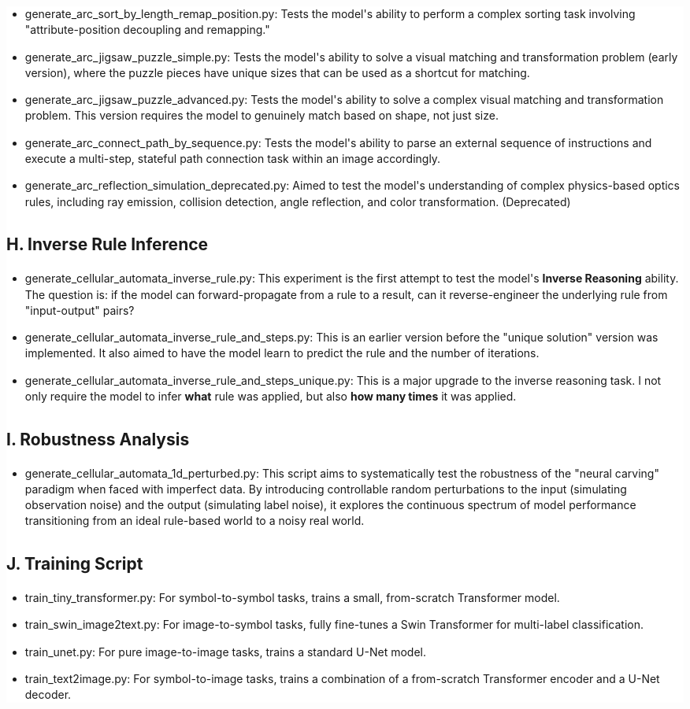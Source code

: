 - generate_arc_sort_by_length_remap_position.py: Tests the model's ability to perform a complex sorting task involving "attribute-position decoupling and remapping."
    
- generate_arc_jigsaw_puzzle_simple.py: Tests the model's ability to solve a visual matching and transformation problem (early version), where the puzzle pieces have unique sizes that can be used as a shortcut for matching.
    
- generate_arc_jigsaw_puzzle_advanced.py: Tests the model's ability to solve a complex visual matching and transformation problem. This version requires the model to genuinely match based on shape, not just size.
    
- generate_arc_connect_path_by_sequence.py: Tests the model's ability to parse an external sequence of instructions and execute a multi-step, stateful path connection task within an image accordingly.
    
- generate_arc_reflection_simulation_deprecated.py: Aimed to test the model's understanding of complex physics-based optics rules, including ray emission, collision detection, angle reflection, and color transformation. (Deprecated)
    

## H. Inverse Rule Inference

- generate_cellular_automata_inverse_rule.py: This experiment is the first attempt to test the model's **Inverse Reasoning** ability. The question is: if the model can forward-propagate from a rule to a result, can it reverse-engineer the underlying rule from "input-output" pairs?
    
- generate_cellular_automata_inverse_rule_and_steps.py: This is an earlier version before the "unique solution" version was implemented. It also aimed to have the model learn to predict the rule and the number of iterations.
    
- generate_cellular_automata_inverse_rule_and_steps_unique.py: This is a major upgrade to the inverse reasoning task. I not only require the model to infer **what** rule was applied, but also **how many times** it was applied.
    

## I. Robustness Analysis

- generate_cellular_automata_1d_perturbed.py: This script aims to systematically test the robustness of the "neural carving" paradigm when faced with imperfect data. By introducing controllable random perturbations to the input (simulating observation noise) and the output (simulating label noise), it explores the continuous spectrum of model performance transitioning from an ideal rule-based world to a noisy real world.
    

## J. Training Script

- train_tiny_transformer.py: For symbol-to-symbol tasks, trains a small, from-scratch Transformer model.
    
- train_swin_image2text.py: For image-to-symbol tasks, fully fine-tunes a Swin Transformer for multi-label classification.
    
- train_unet.py: For pure image-to-image tasks, trains a standard U-Net model.
    
- train_text2image.py: For symbol-to-image tasks, trains a combination of a from-scratch Transformer encoder and a U-Net decoder.
    
